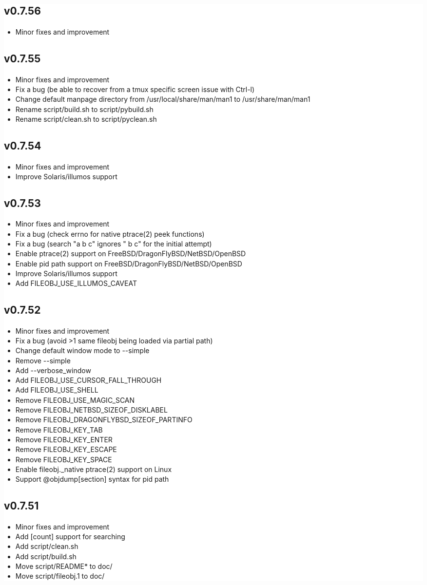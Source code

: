 ## v0.7.56
+ Minor fixes and improvement

## v0.7.55
+ Minor fixes and improvement
+ Fix a bug (be able to recover from a tmux specific screen issue with Ctrl-l)
+ Change default manpage directory from /usr/local/share/man/man1 to /usr/share/man/man1
+ Rename script/build.sh to script/pybuild.sh
+ Rename script/clean.sh to script/pyclean.sh

## v0.7.54
+ Minor fixes and improvement
+ Improve Solaris/illumos support

## v0.7.53
+ Minor fixes and improvement
+ Fix a bug (check errno for native ptrace(2) peek functions)
+ Fix a bug (search "a b c" ignores " b c" for the initial attempt)
+ Enable ptrace(2) support on FreeBSD/DragonFlyBSD/NetBSD/OpenBSD
+ Enable pid path support on FreeBSD/DragonFlyBSD/NetBSD/OpenBSD
+ Improve Solaris/illumos support
+ Add FILEOBJ_USE_ILLUMOS_CAVEAT

## v0.7.52
+ Minor fixes and improvement
+ Fix a bug (avoid >1 same fileobj being loaded via partial path)
+ Change default window mode to --simple
+ Remove --simple
+ Add --verbose_window
+ Add FILEOBJ_USE_CURSOR_FALL_THROUGH
+ Add FILEOBJ_USE_SHELL
+ Remove FILEOBJ_USE_MAGIC_SCAN
+ Remove FILEOBJ_NETBSD_SIZEOF_DISKLABEL
+ Remove FILEOBJ_DRAGONFLYBSD_SIZEOF_PARTINFO
+ Remove FILEOBJ_KEY_TAB
+ Remove FILEOBJ_KEY_ENTER
+ Remove FILEOBJ_KEY_ESCAPE
+ Remove FILEOBJ_KEY_SPACE
+ Enable fileobj._native ptrace(2) support on Linux
+ Support @objdump[section] syntax for pid path

## v0.7.51
+ Minor fixes and improvement
+ Add [count] support for searching
+ Add script/clean.sh
+ Add script/build.sh
+ Move script/README* to doc/
+ Move script/fileobj.1 to doc/
